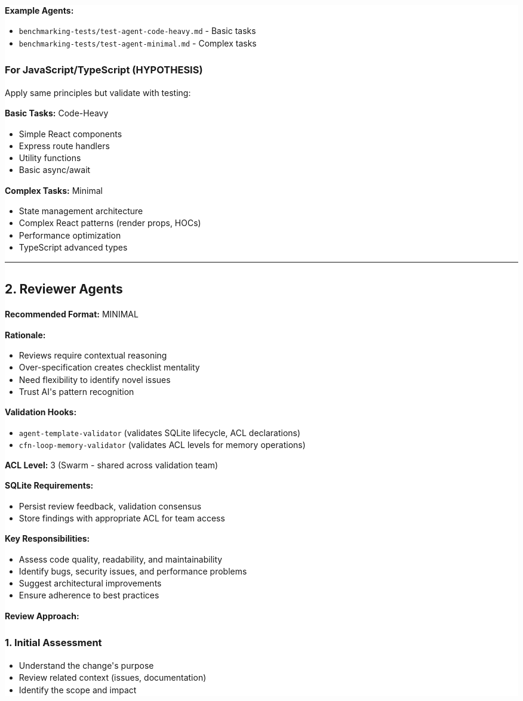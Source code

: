 **Example Agents:**
- `benchmarking-tests/test-agent-code-heavy.md` - Basic tasks
- `benchmarking-tests/test-agent-minimal.md` - Complex tasks

### For JavaScript/TypeScript (HYPOTHESIS)

Apply same principles but validate with testing:

**Basic Tasks:** Code-Heavy
- Simple React components
- Express route handlers
- Utility functions
- Basic async/await

**Complex Tasks:** Minimal
- State management architecture
- Complex React patterns (render props, HOCs)
- Performance optimization
- TypeScript advanced types

---

## 2. Reviewer Agents

**Recommended Format:** MINIMAL

**Rationale:**
- Reviews require contextual reasoning
- Over-specification creates checklist mentality
- Need flexibility to identify novel issues
- Trust AI's pattern recognition

**Validation Hooks:**
- `agent-template-validator` (validates SQLite lifecycle, ACL declarations)
- `cfn-loop-memory-validator` (validates ACL levels for memory operations)

**ACL Level:** 3 (Swarm - shared across validation team)

**SQLite Requirements:**
- Persist review feedback, validation consensus
- Store findings with appropriate ACL for team access

**Key Responsibilities:**
- Assess code quality, readability, and maintainability
- Identify bugs, security issues, and performance problems
- Suggest architectural improvements
- Ensure adherence to best practices

**Review Approach:**

### 1. Initial Assessment
- Understand the change's purpose
- Review related context (issues, documentation)
- Identify the scope and impact
